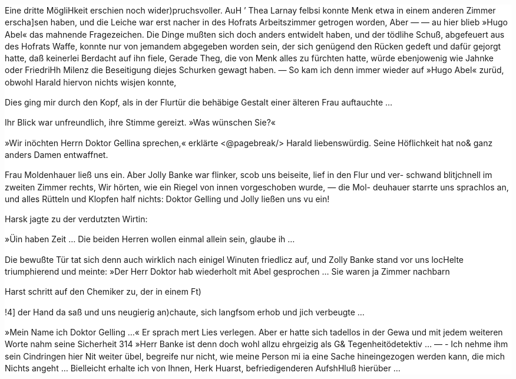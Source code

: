 Eine dritte MögliHkeit erschien noch wider)pruchsvoller.
AuH ’ Thea Larnay felbsi konnte Menk etwa in einem
anderen Zimmer erscha]sen haben, und die Leiche war erst
nacher in des Hofrats Arbeitszimmer getrogen worden,
Aber — — au hier blieb »Hugo Abel« das mahnende
Fragezeichen. Die Dinge mußten sich doch anders entwidelt
haben, und der tödlihe Schuß, abgefeuert aus des Hofrats
Waffe, konnte nur von jemandem abgegeben worden sein,
der sich genügend den Rücken gedeft und dafür gejorgt
hatte, daß keinerlei Berdacht auf ihn fiele, Gerade Theg,
die von Menk alles zu fürchten hatte, würde ebenjowenig
wie Jahnke oder FriedriHh Milenz die Beseitigung diejes
Schurken gewagt haben. — So kam ich denn immer wieder
auf »Hugo Abel« zurüd, obwohl Harald hiervon nichts
wisjen konnte,

Dies ging mir durch den Kopf, als in der Flurtür
die behäbige Gestalt einer älteren Frau auftauchte …

Ihr Blick war unfreundlich, ihre Stimme gereizt. »Was
wünschen Sie?«

»Wir inöchten Herrn Doktor Gellina sprechen,« erklärte
<@pagebreak/>
Harald liebenswürdig. Seine Höflichkeit hat no& ganz anders
Damen entwaffnet.

Frau Moldenhauer ließ uns ein. Aber Jolly Banke
war flinker, scob uns beiseite, lief in den Flur und ver-
schwand blitjchnell im zweiten Zimmer rechts, Wir hörten,
wie ein Riegel von innen vorgeschoben wurde, — die Mol-
deuhauer starrte uns sprachlos an, und alles Rütteln und
Klopfen half nichts: Doktor Gelling und Jolly ließen uns
vu ein!

Harsk jagte zu der verdutzten Wirtin:

»Üin haben Zeit … Die beiden Herren wollen
einmal allein sein, glaube ih …

Die bewußte Tür tat sich denn auch wirklich nach einigel
Winuten friedlicz auf, und Zolly Banke stand vor uns
locHelte triumphierend und meinte: »Der Herr Doktor hab
wiederholt mit Abel gesprochen … Sie waren ja Zimmer
nachbarn

Harst schritt auf den Chemiker zu, der in einem Ft)

!4] der Hand da saß und uns neugierig an)chaute, sich
langfsom erhob und jich verbeugte …

»Mein Name ich Doktor Gelling …« Er sprach mert
Lies verlegen. Aber er hatte sich tadellos in der Gewa
und mit jedem weiteren Worte nahm seine Sicherheit 314
»Herr Banke ist denn doch wohl allzu ehrgeizig als G&
Tegenheitödetektiv … — - Ich nehme ihm sein Cindringen hier
Nit weiter übel, begreife nur nicht, wie meine Person
mi ia eine Sache hineingezogen werden kann, die mich
Nichts angeht … Bielleicht erhalte ich von Ihnen, Herk
Huarst, befriedigenderen AufshHluß hierüber …
